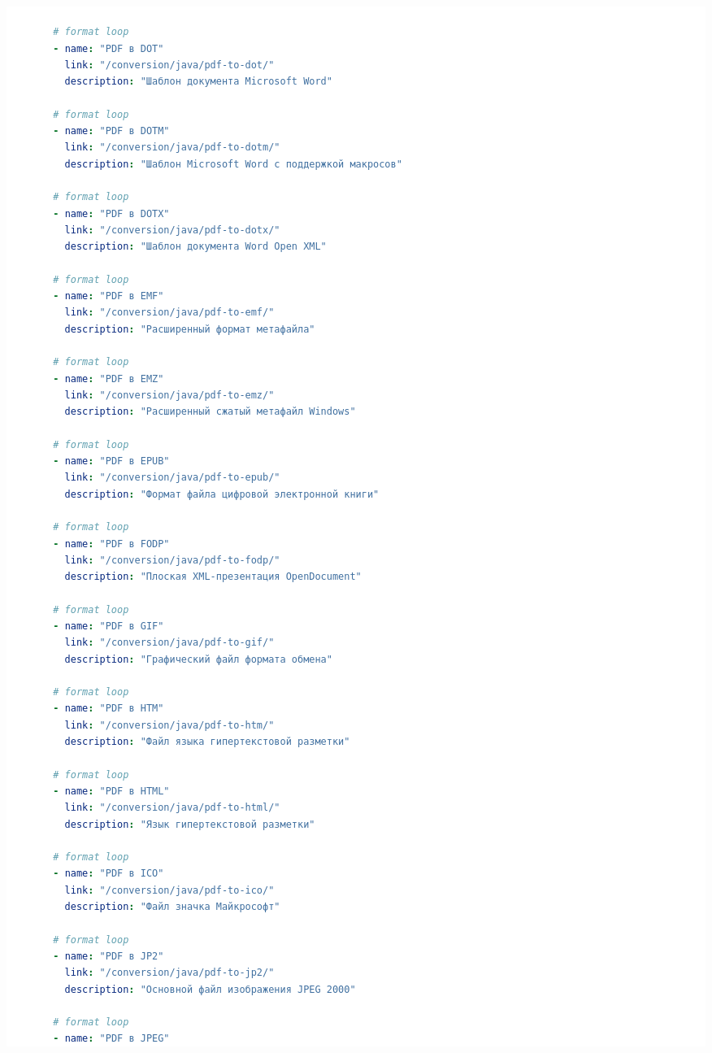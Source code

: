 ```yaml

        # format loop
        - name: "PDF в DOT"
          link: "/conversion/java/pdf-to-dot/"
          description: "Шаблон документа Microsoft Word"

        # format loop
        - name: "PDF в DOTM"
          link: "/conversion/java/pdf-to-dotm/"
          description: "Шаблон Microsoft Word с поддержкой макросов"

        # format loop
        - name: "PDF в DOTX"
          link: "/conversion/java/pdf-to-dotx/"
          description: "Шаблон документа Word Open XML"

        # format loop
        - name: "PDF в EMF"
          link: "/conversion/java/pdf-to-emf/"
          description: "Расширенный формат метафайла"

        # format loop
        - name: "PDF в EMZ"
          link: "/conversion/java/pdf-to-emz/"
          description: "Расширенный сжатый метафайл Windows"

        # format loop
        - name: "PDF в EPUB"
          link: "/conversion/java/pdf-to-epub/"
          description: "Формат файла цифровой электронной книги"

        # format loop
        - name: "PDF в FODP"
          link: "/conversion/java/pdf-to-fodp/"
          description: "Плоская XML-презентация OpenDocument"

        # format loop
        - name: "PDF в GIF"
          link: "/conversion/java/pdf-to-gif/"
          description: "Графический файл формата обмена"

        # format loop
        - name: "PDF в HTM"
          link: "/conversion/java/pdf-to-htm/"
          description: "Файл языка гипертекстовой разметки"

        # format loop
        - name: "PDF в HTML"
          link: "/conversion/java/pdf-to-html/"
          description: "Язык гипертекстовой разметки"

        # format loop
        - name: "PDF в ICO"
          link: "/conversion/java/pdf-to-ico/"
          description: "Файл значка Майкрософт"

        # format loop
        - name: "PDF в JP2"
          link: "/conversion/java/pdf-to-jp2/"
          description: "Основной файл изображения JPEG 2000"

        # format loop
        - name: "PDF в JPEG"
```
